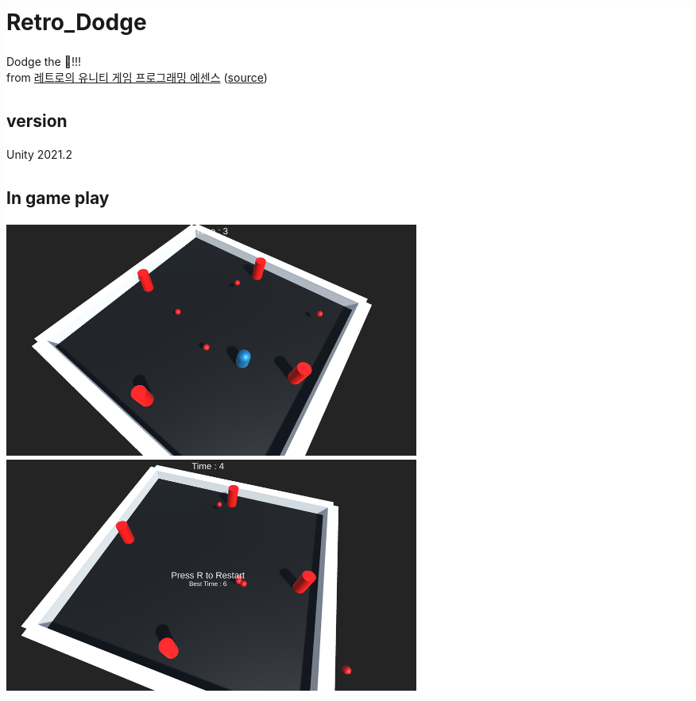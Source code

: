 # Retro_Dodge
Dodge the 🔫!!! <br>
from <a href="http://www.yes24.com/Product/Goods/69320872">레트로의 유니티 게임 프로그래밍 에센스</a>
(<a href="https://github.com/IJEMIN/Unity-Programming-Essence-2021">source</a>)

## version
Unity 2021.2

## In game play
<img src="img/playing.png" width="60%"></img>
<img src="img/end.png" width="60%"></img>
